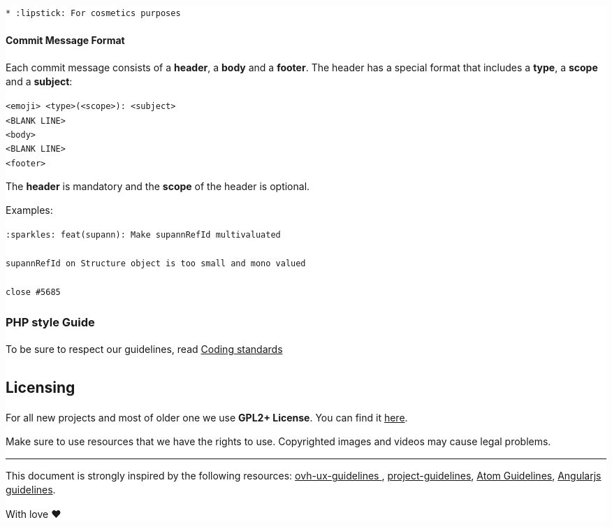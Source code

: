     * :lipstick: For cosmetics purposes

#### Commit Message Format
Each commit message consists of a **header**, a **body** and a **footer**.  The header has a special format that includes a **type**, a **scope** and a **subject**:

```
<emoji> <type>(<scope>): <subject>
<BLANK LINE>
<body>
<BLANK LINE>
<footer>
```

The **header** is mandatory and the **scope** of the header is optional.

Examples:

```
:sparkles: feat(supann): Make supannRefId multivaluated

supannRefId on Structure object is too small and mono valued

close #5685
```

### PHP style Guide

To be sure to respect our guidelines, read [Coding standards](https://fusiondirectory-developer-documentation.readthedocs.io/en/latest/codingstandards.html#coding-standards)

## Licensing

For all new projects and most of older one we use **GPL2+ License**. You can find it [here](../LICENSE.md).

Make sure to use resources that we have the rights to use. Copyrighted images and videos may cause legal problems.

---

This document is strongly inspired by the following resources: [ovh-ux-guidelines
](https://github.com/ovh-ux/ovh-ux-guidelines), [project-guidelines](https://github.com/wearehive/project-guidelines), [Atom Guidelines](https://github.com/atom/atom/blob/master/CONTRIBUTING.md#reporting-bugs), [Angularjs guidelines](https://github.com/angular/angular.js/blob/master/CONTRIBUTING.md).

With love :heart:
